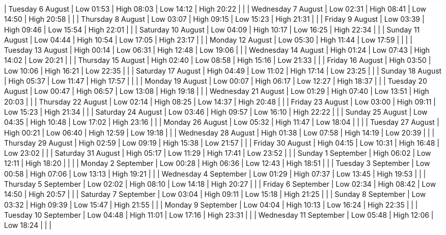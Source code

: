 | Tuesday 6 August | Low 01:53 | High 08:03 | Low 14:12 | High 20:22 |  |
| Wednesday 7 August | Low 02:31 | High 08:41 | Low 14:50 | High 20:58 |  |
| Thursday 8 August | Low 03:07 | High 09:15 | Low 15:23 | High 21:31 |  |
| Friday 9 August | Low 03:39 | High 09:46 | Low 15:54 | High 22:01 |  |
| Saturday 10 August | Low 04:09 | High 10:17 | Low 16:25 | High 22:34 |  |
| Sunday 11 August | Low 04:44 | High 10:54 | Low 17:05 | High 23:17 |  |
| Monday 12 August | Low 05:30 | High 11:44 | Low 17:59 |  |  |
| Tuesday 13 August | High 00:14 | Low 06:31 | High 12:48 | Low 19:06 |  |
| Wednesday 14 August | High 01:24 | Low 07:43 | High 14:02 | Low 20:21 |  |
| Thursday 15 August | High 02:40 | Low 08:58 | High 15:16 | Low 21:33 |  |
| Friday 16 August | High 03:50 | Low 10:06 | High 16:21 | Low 22:35 |  |
| Saturday 17 August | High 04:49 | Low 11:02 | High 17:14 | Low 23:25 |  |
| Sunday 18 August | High 05:37 | Low 11:47 | High 17:57 |  |  |
| Monday 19 August | Low 00:07 | High 06:17 | Low 12:27 | High 18:37 |  |
| Tuesday 20 August | Low 00:47 | High 06:57 | Low 13:08 | High 19:18 |  |
| Wednesday 21 August | Low 01:29 | High 07:40 | Low 13:51 | High 20:03 |  |
| Thursday 22 August | Low 02:14 | High 08:25 | Low 14:37 | High 20:48 |  |
| Friday 23 August | Low 03:00 | High 09:11 | Low 15:23 | High 21:34 |  |
| Saturday 24 August | Low 03:46 | High 09:57 | Low 16:10 | High 22:22 |  |
| Sunday 25 August | Low 04:35 | High 10:48 | Low 17:02 | High 23:16 |  |
| Monday 26 August | Low 05:32 | High 11:47 | Low 18:04 |  |  |
| Tuesday 27 August | High 00:21 | Low 06:40 | High 12:59 | Low 19:18 |  |
| Wednesday 28 August | High 01:38 | Low 07:58 | High 14:19 | Low 20:39 |  |
| Thursday 29 August | High 02:59 | Low 09:19 | High 15:38 | Low 21:57 |  |
| Friday 30 August | High 04:15 | Low 10:31 | High 16:48 | Low 23:02 |  |
| Saturday 31 August | High 05:17 | Low 11:29 | High 17:41 | Low 23:52 |  |
| Sunday 1 September | High 06:02 | Low 12:11 | High 18:20 |  |  |
| Monday 2 September | Low 00:28 | High 06:36 | Low 12:43 | High 18:51 |  |
| Tuesday 3 September | Low 00:58 | High 07:06 | Low 13:13 | High 19:21 |  |
| Wednesday 4 September | Low 01:29 | High 07:37 | Low 13:45 | High 19:53 |  |
| Thursday 5 September | Low 02:02 | High 08:10 | Low 14:18 | High 20:27 |  |
| Friday 6 September | Low 02:34 | High 08:42 | Low 14:50 | High 20:57 |  |
| Saturday 7 September | Low 03:04 | High 09:11 | Low 15:18 | High 21:25 |  |
| Sunday 8 September | Low 03:32 | High 09:39 | Low 15:47 | High 21:55 |  |
| Monday 9 September | Low 04:04 | High 10:13 | Low 16:24 | High 22:35 |  |
| Tuesday 10 September | Low 04:48 | High 11:01 | Low 17:16 | High 23:31 |  |
| Wednesday 11 September | Low 05:48 | High 12:06 | Low 18:24 |  |  |